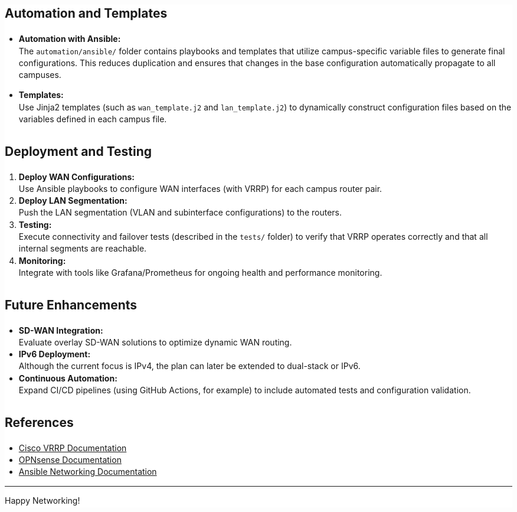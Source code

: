 ## Automation and Templates

- **Automation with Ansible:**  
  The `automation/ansible/` folder contains playbooks and templates that utilize campus-specific variable files to generate final configurations. This reduces duplication and ensures that changes in the base configuration automatically propagate to all campuses.

- **Templates:**  
  Use Jinja2 templates (such as `wan_template.j2` and `lan_template.j2`) to dynamically construct configuration files based on the variables defined in each campus file.

## Deployment and Testing

1. **Deploy WAN Configurations:**  
   Use Ansible playbooks to configure WAN interfaces (with VRRP) for each campus router pair.
2. **Deploy LAN Segmentation:**  
   Push the LAN segmentation (VLAN and subinterface configurations) to the routers.
3. **Testing:**  
   Execute connectivity and failover tests (described in the `tests/` folder) to verify that VRRP operates correctly and that all internal segments are reachable.
4. **Monitoring:**  
   Integrate with tools like Grafana/Prometheus for ongoing health and performance monitoring.

## Future Enhancements

- **SD-WAN Integration:**  
  Evaluate overlay SD-WAN solutions to optimize dynamic WAN routing.
- **IPv6 Deployment:**  
  Although the current focus is IPv4, the plan can later be extended to dual-stack or IPv6.
- **Continuous Automation:**  
  Expand CI/CD pipelines (using GitHub Actions, for example) to include automated tests and configuration validation.

## References

- [Cisco VRRP Documentation](https://www.cisco.com/c/en/us/support/docs/ip/virtual-router-redundancy-protocol-vrrp/13788-vrrp.html)
- [OPNsense Documentation](https://docs.opnsense.org/)
- [Ansible Networking Documentation](https://docs.ansible.com/ansible/latest/network/getting_started/index.html)

---

Happy Networking!
